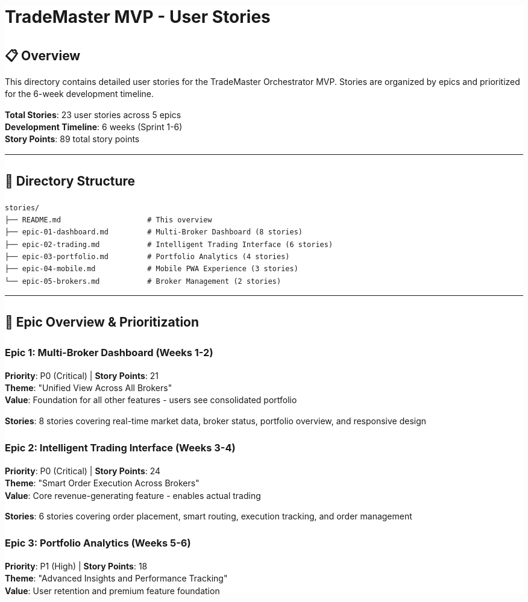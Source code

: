 # TradeMaster MVP - User Stories

## 📋 Overview

This directory contains detailed user stories for the TradeMaster Orchestrator MVP. Stories are organized by epics and prioritized for the 6-week development timeline.

**Total Stories**: 23 user stories across 5 epics  
**Development Timeline**: 6 weeks (Sprint 1-6)  
**Story Points**: 89 total story points  

---

## 📁 Directory Structure

```
stories/
├── README.md                    # This overview
├── epic-01-dashboard.md         # Multi-Broker Dashboard (8 stories)
├── epic-02-trading.md           # Intelligent Trading Interface (6 stories)
├── epic-03-portfolio.md         # Portfolio Analytics (4 stories)
├── epic-04-mobile.md            # Mobile PWA Experience (3 stories)
└── epic-05-brokers.md           # Broker Management (2 stories)
```

---

## 🎯 Epic Overview & Prioritization

### Epic 1: Multi-Broker Dashboard (Weeks 1-2)
**Priority**: P0 (Critical) | **Story Points**: 21  
**Theme**: "Unified View Across All Brokers"  
**Value**: Foundation for all other features - users see consolidated portfolio

**Stories**: 8 stories covering real-time market data, broker status, portfolio overview, and responsive design

### Epic 2: Intelligent Trading Interface (Weeks 3-4)  
**Priority**: P0 (Critical) | **Story Points**: 24  
**Theme**: "Smart Order Execution Across Brokers"  
**Value**: Core revenue-generating feature - enables actual trading

**Stories**: 6 stories covering order placement, smart routing, execution tracking, and order management

### Epic 3: Portfolio Analytics (Weeks 5-6)
**Priority**: P1 (High) | **Story Points**: 18  
**Theme**: "Advanced Insights and Performance Tracking"  
**Value**: User retention and premium feature foundation
